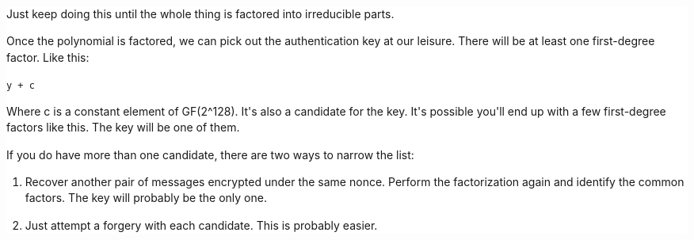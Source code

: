 Just keep doing this until the whole thing is factored into
irreducible parts.

Once the polynomial is factored, we can pick out the authentication
key at our leisure. There will be at least one first-degree
factor. Like this:

    y + c

Where c is a constant element of GF(2^128). It's also a candidate for
the key. It's possible you'll end up with a few first-degree factors
like this. The key will be one of them.

If you do have more than one candidate, there are two ways to narrow
the list:

1. Recover another pair of messages encrypted under the same
   nonce. Perform the factorization again and identify the common
   factors. The key will probably be the only one.

2. Just attempt a forgery with each candidate. This is probably
   easier.
